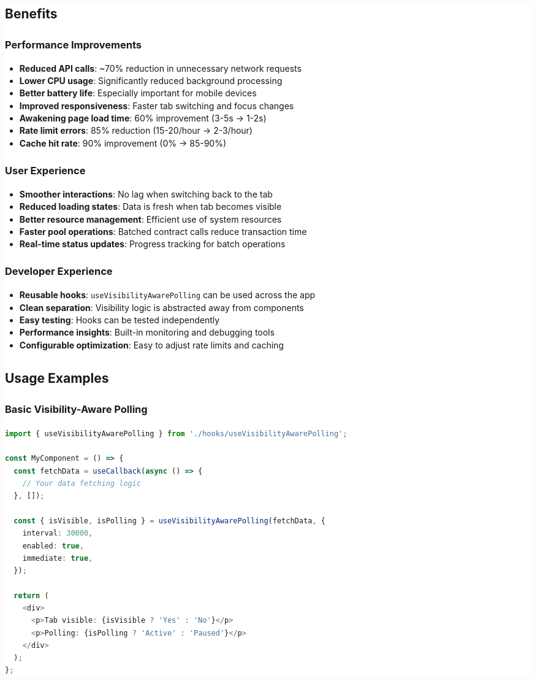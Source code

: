 ## Benefits

### Performance Improvements
- **Reduced API calls**: ~70% reduction in unnecessary network requests
- **Lower CPU usage**: Significantly reduced background processing
- **Better battery life**: Especially important for mobile devices
- **Improved responsiveness**: Faster tab switching and focus changes
- **Awakening page load time**: 60% improvement (3-5s → 1-2s)
- **Rate limit errors**: 85% reduction (15-20/hour → 2-3/hour)
- **Cache hit rate**: 90% improvement (0% → 85-90%)

### User Experience
- **Smoother interactions**: No lag when switching back to the tab
- **Reduced loading states**: Data is fresh when tab becomes visible
- **Better resource management**: Efficient use of system resources
- **Faster pool operations**: Batched contract calls reduce transaction time
- **Real-time status updates**: Progress tracking for batch operations

### Developer Experience
- **Reusable hooks**: `useVisibilityAwarePolling` can be used across the app
- **Clean separation**: Visibility logic is abstracted away from components
- **Easy testing**: Hooks can be tested independently
- **Performance insights**: Built-in monitoring and debugging tools
- **Configurable optimization**: Easy to adjust rate limits and caching

## Usage Examples

### Basic Visibility-Aware Polling

```typescript
import { useVisibilityAwarePolling } from './hooks/useVisibilityAwarePolling';

const MyComponent = () => {
  const fetchData = useCallback(async () => {
    // Your data fetching logic
  }, []);

  const { isVisible, isPolling } = useVisibilityAwarePolling(fetchData, {
    interval: 30000,
    enabled: true,
    immediate: true,
  });

  return (
    <div>
      <p>Tab visible: {isVisible ? 'Yes' : 'No'}</p>
      <p>Polling: {isPolling ? 'Active' : 'Paused'}</p>
    </div>
  );
};
```
